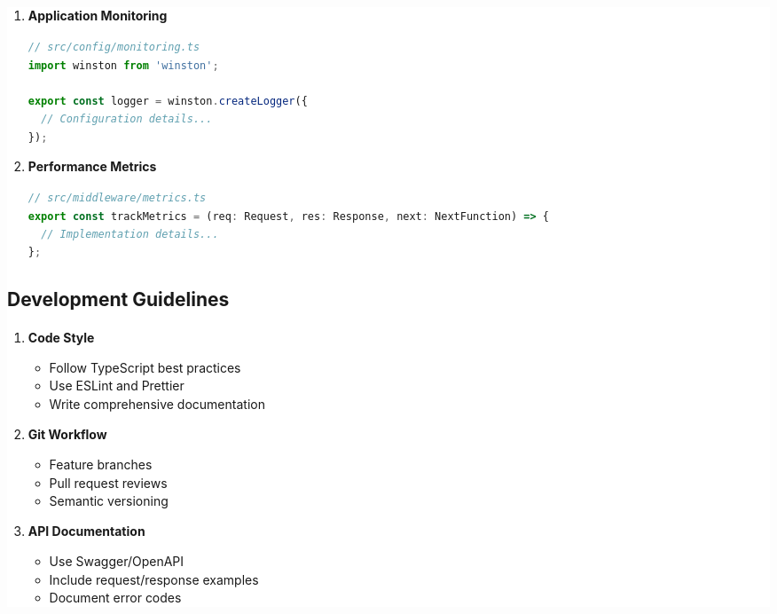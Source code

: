 1. **Application Monitoring**
   ```typescript
   // src/config/monitoring.ts
   import winston from 'winston';
   
   export const logger = winston.createLogger({
     // Configuration details...
   });
   ```

2. **Performance Metrics**
   ```typescript
   // src/middleware/metrics.ts
   export const trackMetrics = (req: Request, res: Response, next: NextFunction) => {
     // Implementation details...
   };
   ```

## Development Guidelines

1. **Code Style**
   - Follow TypeScript best practices
   - Use ESLint and Prettier
   - Write comprehensive documentation

2. **Git Workflow**
   - Feature branches
   - Pull request reviews
   - Semantic versioning

3. **API Documentation**
   - Use Swagger/OpenAPI
   - Include request/response examples
   - Document error codes 